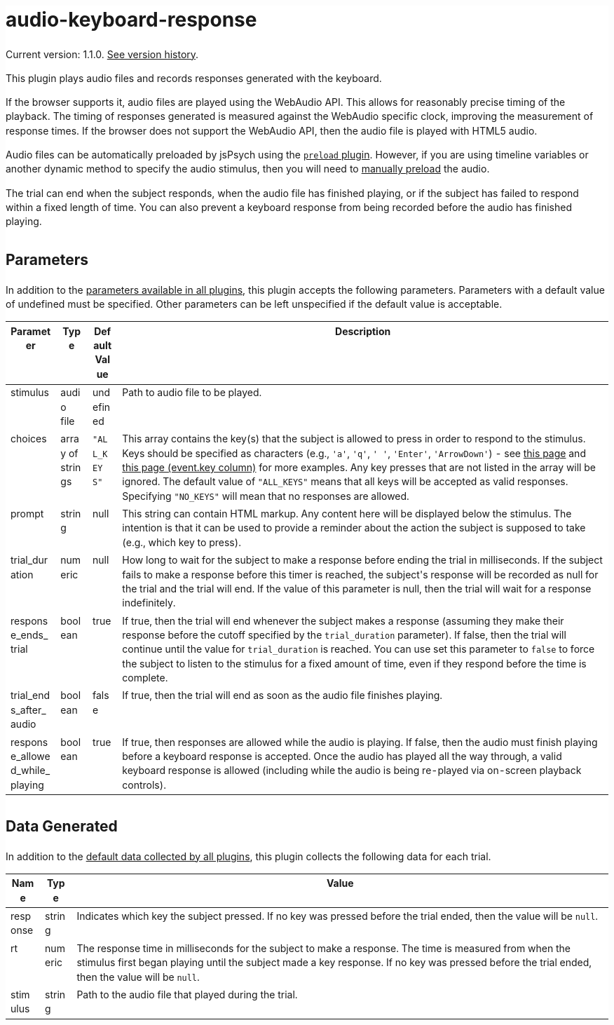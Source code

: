 # audio-keyboard-response

Current version: 1.1.0. [See version history](https://github.com/jspsych/jsPsych/blob/main/packages/plugin-audio-keyboard-response/CHANGELOG.md).

This plugin plays audio files and records responses generated with the keyboard.

If the browser supports it, audio files are played using the WebAudio API. This allows for reasonably precise timing of the playback. The timing of responses generated is measured against the WebAudio specific clock, improving the measurement of response times. If the browser does not support the WebAudio API, then the audio file is played with HTML5 audio. 

Audio files can be automatically preloaded by jsPsych using the [`preload` plugin](preload.md). However, if you are using timeline variables or another dynamic method to specify the audio stimulus, then you will need to [manually preload](../overview/media-preloading.md#manual-preloading) the audio.

The trial can end when the subject responds, when the audio file has finished playing, or if the subject has failed to respond within a fixed length of time. You can also prevent a keyboard response from being recorded before the audio has finished playing.

## Parameters

In addition to the [parameters available in all plugins](../overview/plugins.md#parameters-available-in-all-plugins), this plugin accepts the following parameters. Parameters with a default value of undefined must be specified. Other parameters can be left unspecified if the default value is acceptable.

| Parameter                      | Type             | Default Value      | Description                              |
| ------------------------------ | ---------------- | ------------------ | ---------------------------------------- |
| stimulus                       | audio file       | undefined          | Path to audio file to be played.         |
| choices                        | array of strings | `"ALL_KEYS"` | This array contains the key(s) that the subject is allowed to press in order to respond to the stimulus. Keys should be specified as characters (e.g., `'a'`, `'q'`, `' '`, `'Enter'`, `'ArrowDown'`) - see [this page](https://developer.mozilla.org/en-US/docs/Web/API/KeyboardEvent/key/Key_Values) and [this page (event.key column)](https://www.freecodecamp.org/news/javascript-keycode-list-keypress-event-key-codes/) for more examples. Any key presses that are not listed in the array will be ignored. The default value of `"ALL_KEYS"` means that all keys will be accepted as valid responses. Specifying `"NO_KEYS"` will mean that no responses are allowed. |
| prompt                         | string           | null               | This string can contain HTML markup. Any content here will be displayed below the stimulus. The intention is that it can be used to provide a reminder about the action the subject is supposed to take (e.g., which key to press). |
| trial_duration                 | numeric          | null               | How long to wait for the subject to make a response before ending the trial in milliseconds. If the subject fails to make a response before this timer is reached, the subject's response will be recorded as null for the trial and the trial will end. If the value of this parameter is null, then the trial will wait for a response indefinitely. |
| response_ends_trial            | boolean          | true               | If true, then the trial will end whenever the subject makes a response (assuming they make their response before the cutoff specified by the `trial_duration` parameter). If false, then the trial will continue until the value for `trial_duration` is reached. You can use set this parameter to `false` to force the subject to listen to the stimulus for a fixed amount of time, even if they respond before the time is complete. |
| trial_ends_after_audio         | boolean          | false              | If true, then the trial will end as soon as the audio file finishes playing. |
| response_allowed_while_playing | boolean          | true               | If true, then responses are allowed while the audio is playing. If false, then the audio must finish playing before a keyboard response is accepted. Once the audio has played all the way through, a valid keyboard response is allowed (including while the audio is being re-played via on-screen playback controls). |

## Data Generated

In addition to the [default data collected by all plugins](../overview/plugins.md#data-collected-by-all-plugins), this plugin collects the following data for each trial.

| Name      | Type    | Value                                    |
| --------- | ------- | ---------------------------------------- |
| response  | string  | Indicates which key the subject pressed. If no key was pressed before the trial ended, then the value will be `null`. |
| rt        | numeric | The response time in milliseconds for the subject to make a response. The time is measured from when the stimulus first began playing until the subject made a key response. If no key was pressed before the trial ended, then the value will be `null`. |
| stimulus  | string  | Path to the audio file that played during the trial. |
